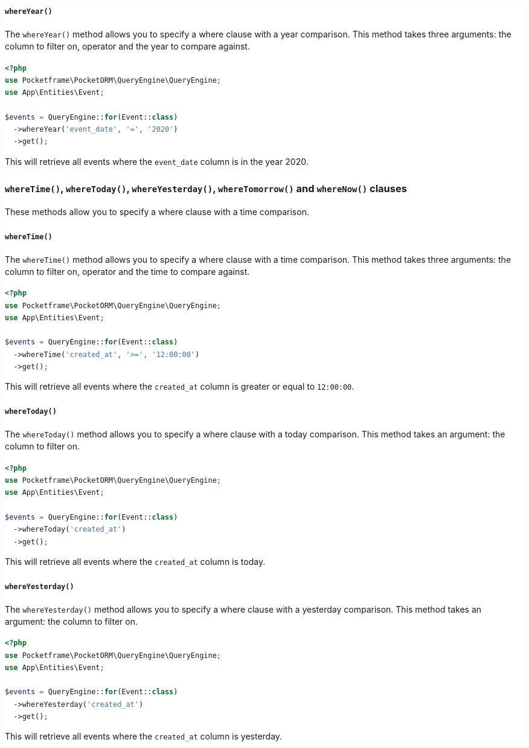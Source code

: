 #### `whereYear()`
The `whereYear()` method allows you to specify a where clause with a year comparison. This method takes three arguments: the column to filter on, operator and the year to compare against.
```php showLineNumbers
<?php
use Pocketframe\PocketORM\QueryEngine\QueryEngine;
use App\Entities\Event;

$events = QueryEngine::for(Event::class)
  ->whereYear('event_date', '=', '2020')
  ->get();
```
This will retrieve all events where the `event_date` column is in the year 2020.


### `whereTime()`, `whereToday()`, `whereYesterday()`, `whereTomorrow()` and `whereNow()` clauses

These methods allow you to specify a where clause with a time comparison.

#### `whereTime()`
The `whereTime()` method allows you to specify a where clause with a time comparison. This method takes three arguments: the column to filter on, operator and the time to compare against.

```php showLineNumbers
<?php
use Pocketframe\PocketORM\QueryEngine\QueryEngine;
use App\Entities\Event;

$events = QueryEngine::for(Event::class)
  ->whereTime('created_at', '>=', '12:00:00')
  ->get();
```

This will retrieve all events where the `created_at` column is greater or equal to `12:00:00`.

#### `whereToday()`
The `whereToday()` method allows you to specify a where clause with a today comparison. This method takes an argument: the column to filter on.
```php showLineNumbers
<?php
use Pocketframe\PocketORM\QueryEngine\QueryEngine;
use App\Entities\Event;

$events = QueryEngine::for(Event::class)
  ->whereToday('created_at')
  ->get();
```
This will retrieve all events where the `created_at` column is today.

#### `whereYesterday()`
The `whereYesterday()` method allows you to specify a where clause with a yesterday comparison. This method takes an argument: the column to filter on.
```php showLineNumbers
<?php
use Pocketframe\PocketORM\QueryEngine\QueryEngine;
use App\Entities\Event;

$events = QueryEngine::for(Event::class)
  ->whereYesterday('created_at')
  ->get();
```
This will retrieve all events where the `created_at` column is yesterday.
